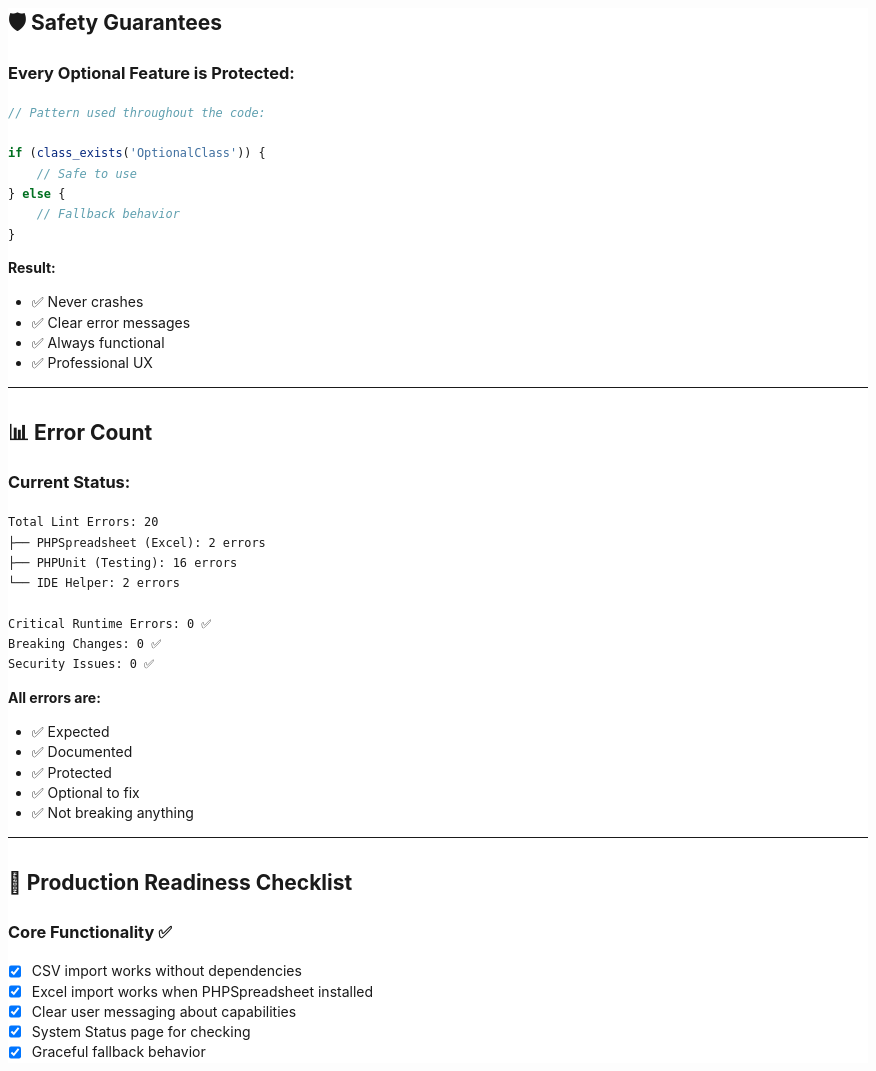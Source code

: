 ## 🛡️ Safety Guarantees

### Every Optional Feature is Protected:

```php
// Pattern used throughout the code:

if (class_exists('OptionalClass')) {
    // Safe to use
} else {
    // Fallback behavior
}
```

**Result:**
- ✅ Never crashes
- ✅ Clear error messages
- ✅ Always functional
- ✅ Professional UX

---

## 📊 Error Count

### Current Status:
```
Total Lint Errors: 20
├── PHPSpreadsheet (Excel): 2 errors
├── PHPUnit (Testing): 16 errors
└── IDE Helper: 2 errors

Critical Runtime Errors: 0 ✅
Breaking Changes: 0 ✅
Security Issues: 0 ✅
```

**All errors are:**
- ✅ Expected
- ✅ Documented
- ✅ Protected
- ✅ Optional to fix
- ✅ Not breaking anything

---

## 🎯 Production Readiness Checklist

### Core Functionality ✅
- [x] CSV import works without dependencies
- [x] Excel import works when PHPSpreadsheet installed
- [x] Clear user messaging about capabilities
- [x] System Status page for checking
- [x] Graceful fallback behavior
